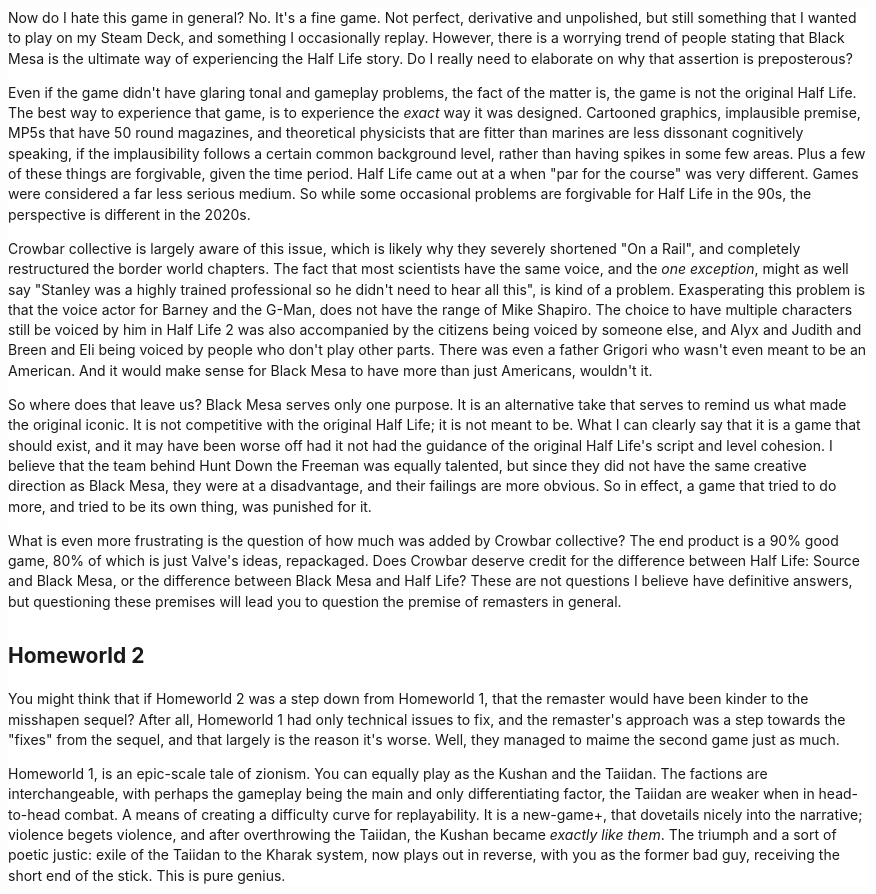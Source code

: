 Now do I hate this game in general?  No.  It's a fine game.  Not perfect, derivative and unpolished, but still something that I wanted to play on my Steam Deck, and something I occasionally replay.  However, there is a worrying trend of people stating that Black Mesa is the ultimate way of experiencing the Half Life story.  Do I really need to elaborate on why that assertion is preposterous?

Even if the game didn't have glaring tonal and gameplay problems, the fact of the matter is, the game is not the original Half Life.  The best way to experience that game, is to experience the _exact_ way it was designed.  Cartooned graphics, implausible premise, MP5s that have 50 round magazines, and theoretical physicists that are fitter than marines are less dissonant cognitively speaking, if the implausibility follows a certain common background level, rather than having spikes in some few areas.  Plus a few of these things are forgivable, given the time period.  Half Life came out at a when "par for the course" was very different.  Games were considered a far less serious medium.  So while some occasional problems are forgivable for Half Life in the 90s, the perspective is different in the 2020s.

Crowbar collective is largely aware of this issue, which is likely why they severely shortened "On a Rail", and completely restructured the border world chapters.  The fact that most scientists have the same voice, and the _one exception_, might as well say "Stanley was a highly trained professional so he didn't need to hear all this", is kind of a problem.  Exasperating this problem is that the voice actor for Barney and the G-Man, does not have the range of Mike Shapiro.  The choice to have multiple characters still be voiced by him in Half Life 2 was also accompanied by the citizens being voiced by someone else, and Alyx and Judith and Breen and Eli being voiced by people who don't play other parts.  There was even a father Grigori who wasn't even meant to be an American.  And it would make sense for Black Mesa to have more than just Americans, wouldn't it.

So where does that leave us?  Black Mesa serves only one purpose.  It is an alternative take that serves to remind us what made the original iconic.  It is not competitive with the original Half Life; it is not meant to be.  What I can clearly say that it is a game that should exist, and it may have been worse off had it not had the guidance of the original Half Life's script and level cohesion.  I believe that the team behind Hunt Down the Freeman was equally talented, but since they did not have the same creative direction as Black Mesa, they were at a disadvantage, and their failings are more obvious.  So in effect, a game that tried to do more, and tried to be its own thing, was punished for it.

What is even more frustrating is the question of how much was added by Crowbar collective?  The end product is a 90% good game, 80% of which is just Valve's ideas, repackaged.  Does Crowbar deserve credit for the difference between Half Life: Source and Black Mesa, or the difference between Black Mesa and Half Life?  These are not questions I believe have definitive answers, but questioning these premises will lead you to question the premise of remasters in general.


## Homeworld 2

You might think that if Homeworld 2 was a step down from Homeworld 1, that the remaster would have been kinder to the misshapen sequel?  After all, Homeworld 1 had only technical issues to fix, and the remaster's approach was a step towards the "fixes" from the sequel, and that largely is the reason it's worse.  Well, they managed to maime the second game just as much.

Homeworld 1, is an epic-scale tale of zionism.  You can equally play as the Kushan and the Taiidan.  The factions are interchangeable, with perhaps the gameplay being the main and only differentiating factor, the Taiidan are weaker when in head-to-head combat.  A means of creating a difficulty curve for replayability.  It is a new-game+, that dovetails nicely into the narrative; violence begets violence, and after overthrowing the Taiidan, the Kushan became _exactly like them_.  The triumph and a sort of poetic justic: exile of the Taiidan to the Kharak system, now plays out in reverse, with you as the former bad guy, receiving the short end of the stick.  This is pure genius.
